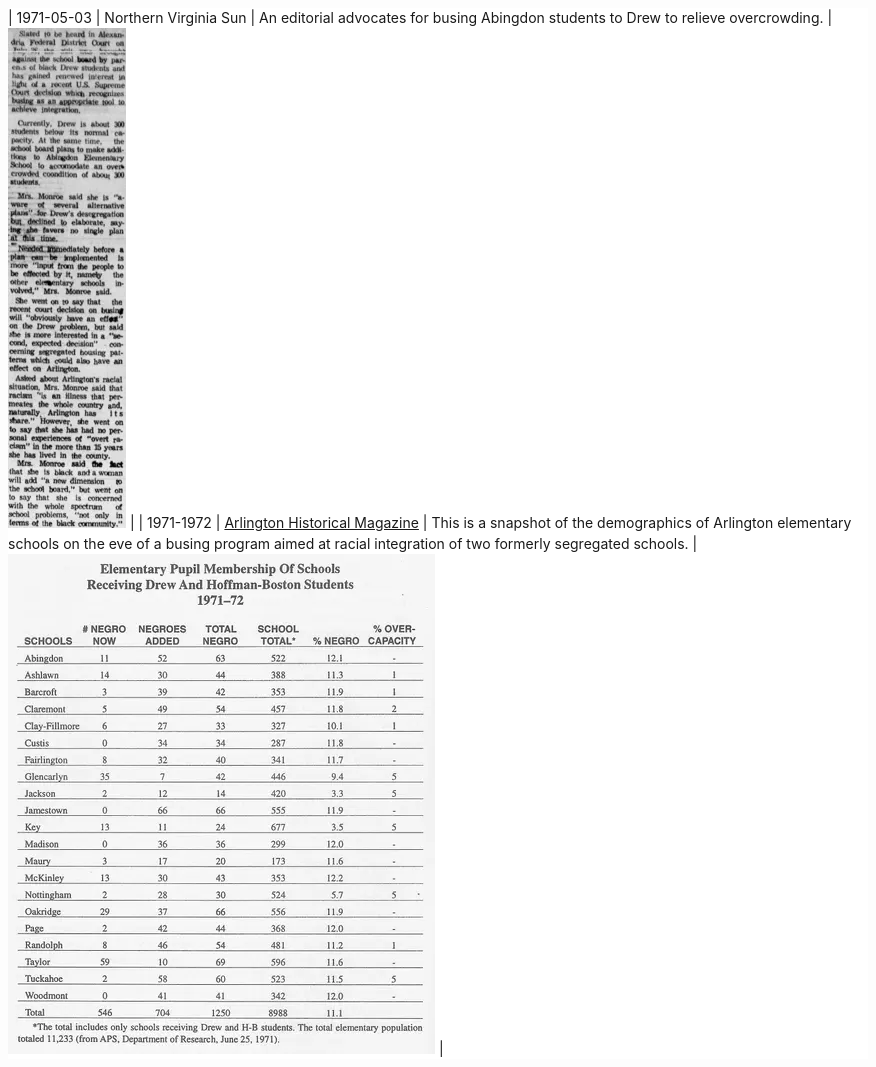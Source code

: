 | 1971-05-03 | Northern Virginia Sun | An editorial advocates for busing Abingdon students to Drew to relieve overcrowding. | [![](images/resized/1971-05-03.webp)](images/originals/1971-05-03.jpg) |
| 1971-1972 | [Arlington Historical Magazine](https://arlingtonhistoricalsociety.org/wp-content/uploads/2020/02/1996-4-Integration.pdf#page=10) | This is a snapshot of the demographics of Arlington elementary schools on the eve of a busing program aimed at racial integration of two formerly segregated schools. | [![](images/resized/1971-07-01.webp)](images/originals/1971-07-01.webp) |